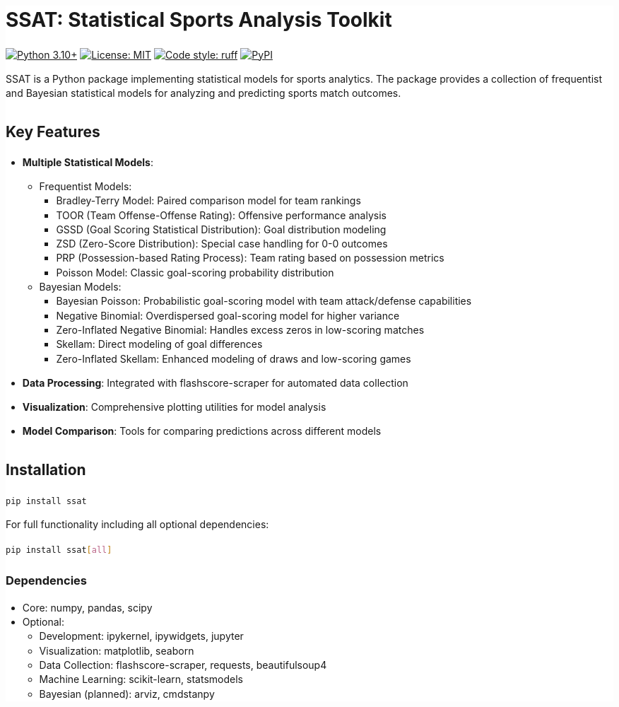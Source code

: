 # SSAT: Statistical Sports Analysis Toolkit

[![Python 3.10+](https://img.shields.io/badge/python-3.9+-blue.svg)](https://www.python.org/downloads/)
[![License: MIT](https://img.shields.io/badge/License-MIT-yellow.svg)](https://opensource.org/licenses/MIT)
[![Code style: ruff](https://img.shields.io/badge/code%20style-ruff-000000.svg)](https://github.com/astral-sh/ruff)
[![PyPI](https://img.shields.io/pypi/v/ssat)](https://pypi.org/project/ssat/)

SSAT is a Python package implementing statistical models for sports analytics. The package provides a collection of frequentist and Bayesian statistical models for analyzing and predicting sports match outcomes.

## Key Features

- **Multiple Statistical Models**:
  - Frequentist Models:
    - Bradley-Terry Model: Paired comparison model for team rankings
    - TOOR (Team Offense-Offense Rating): Offensive performance analysis
    - GSSD (Goal Scoring Statistical Distribution): Goal distribution modeling
    - ZSD (Zero-Score Distribution): Special case handling for 0-0 outcomes
    - PRP (Possession-based Rating Process): Team rating based on possession metrics
    - Poisson Model: Classic goal-scoring probability distribution
  - Bayesian Models:
    - Bayesian Poisson: Probabilistic goal-scoring model with team attack/defense capabilities
    - Negative Binomial: Overdispersed goal-scoring model for higher variance
    - Zero-Inflated Negative Binomial: Handles excess zeros in low-scoring matches
    - Skellam: Direct modeling of goal differences
    - Zero-Inflated Skellam: Enhanced modeling of draws and low-scoring games

- **Data Processing**: Integrated with flashscore-scraper for automated data collection
- **Visualization**: Comprehensive plotting utilities for model analysis
- **Model Comparison**: Tools for comparing predictions across different models

## Installation

```bash
pip install ssat
```

For full functionality including all optional dependencies:
```bash
pip install ssat[all]
```

### Dependencies

- Core: numpy, pandas, scipy
- Optional:
  - Development: ipykernel, ipywidgets, jupyter
  - Visualization: matplotlib, seaborn
  - Data Collection: flashscore-scraper, requests, beautifulsoup4
  - Machine Learning: scikit-learn, statsmodels
  - Bayesian (planned): arviz, cmdstanpy
